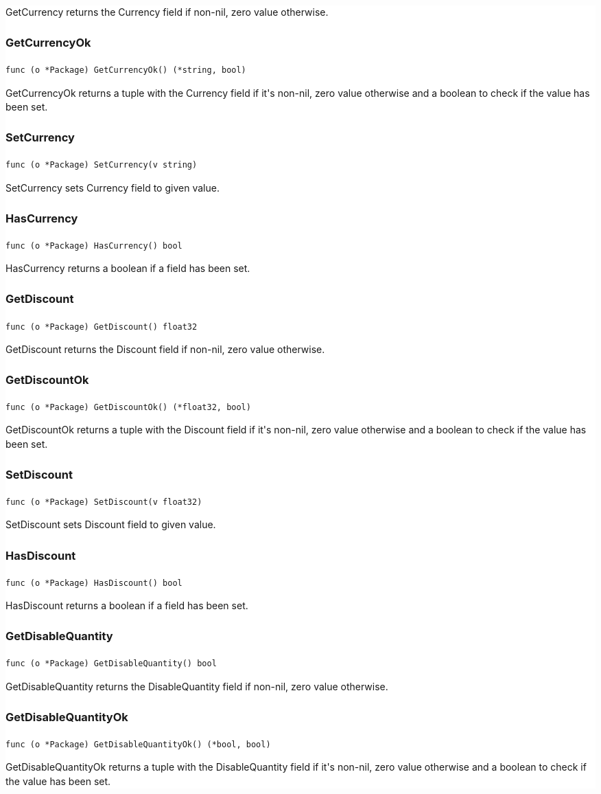 GetCurrency returns the Currency field if non-nil, zero value otherwise.

### GetCurrencyOk

`func (o *Package) GetCurrencyOk() (*string, bool)`

GetCurrencyOk returns a tuple with the Currency field if it's non-nil, zero value otherwise
and a boolean to check if the value has been set.

### SetCurrency

`func (o *Package) SetCurrency(v string)`

SetCurrency sets Currency field to given value.

### HasCurrency

`func (o *Package) HasCurrency() bool`

HasCurrency returns a boolean if a field has been set.

### GetDiscount

`func (o *Package) GetDiscount() float32`

GetDiscount returns the Discount field if non-nil, zero value otherwise.

### GetDiscountOk

`func (o *Package) GetDiscountOk() (*float32, bool)`

GetDiscountOk returns a tuple with the Discount field if it's non-nil, zero value otherwise
and a boolean to check if the value has been set.

### SetDiscount

`func (o *Package) SetDiscount(v float32)`

SetDiscount sets Discount field to given value.

### HasDiscount

`func (o *Package) HasDiscount() bool`

HasDiscount returns a boolean if a field has been set.

### GetDisableQuantity

`func (o *Package) GetDisableQuantity() bool`

GetDisableQuantity returns the DisableQuantity field if non-nil, zero value otherwise.

### GetDisableQuantityOk

`func (o *Package) GetDisableQuantityOk() (*bool, bool)`

GetDisableQuantityOk returns a tuple with the DisableQuantity field if it's non-nil, zero value otherwise
and a boolean to check if the value has been set.
